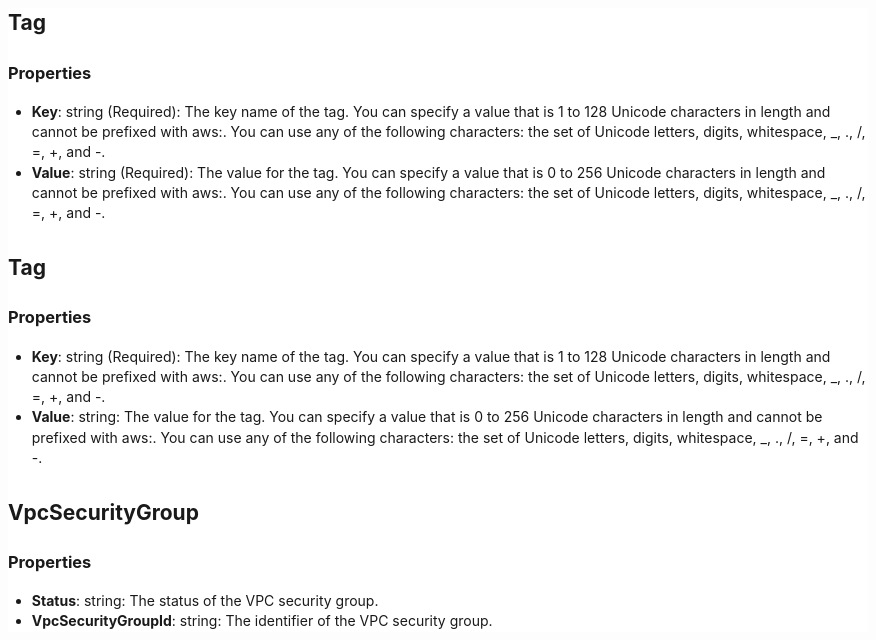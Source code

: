 ## Tag
### Properties
* **Key**: string (Required): The key name of the tag. You can specify a value that is 1 to 128 Unicode characters in length and cannot be prefixed with aws:. You can use any of the following characters: the set of Unicode letters, digits, whitespace, _, ., /, =, +, and -.
* **Value**: string (Required): The value for the tag. You can specify a value that is 0 to 256 Unicode characters in length and cannot be prefixed with aws:. You can use any of the following characters: the set of Unicode letters, digits, whitespace, _, ., /, =, +, and -.

## Tag
### Properties
* **Key**: string (Required): The key name of the tag. You can specify a value that is 1 to 128 Unicode characters in length and cannot be prefixed with aws:. You can use any of the following characters: the set of Unicode letters, digits, whitespace, _, ., /, =, +, and -. 
* **Value**: string: The value for the tag. You can specify a value that is 0 to 256 Unicode characters in length and cannot be prefixed with aws:. You can use any of the following characters: the set of Unicode letters, digits, whitespace, _, ., /, =, +, and -. 

## VpcSecurityGroup
### Properties
* **Status**: string: The status of the VPC security group.
* **VpcSecurityGroupId**: string: The identifier of the VPC security group.

